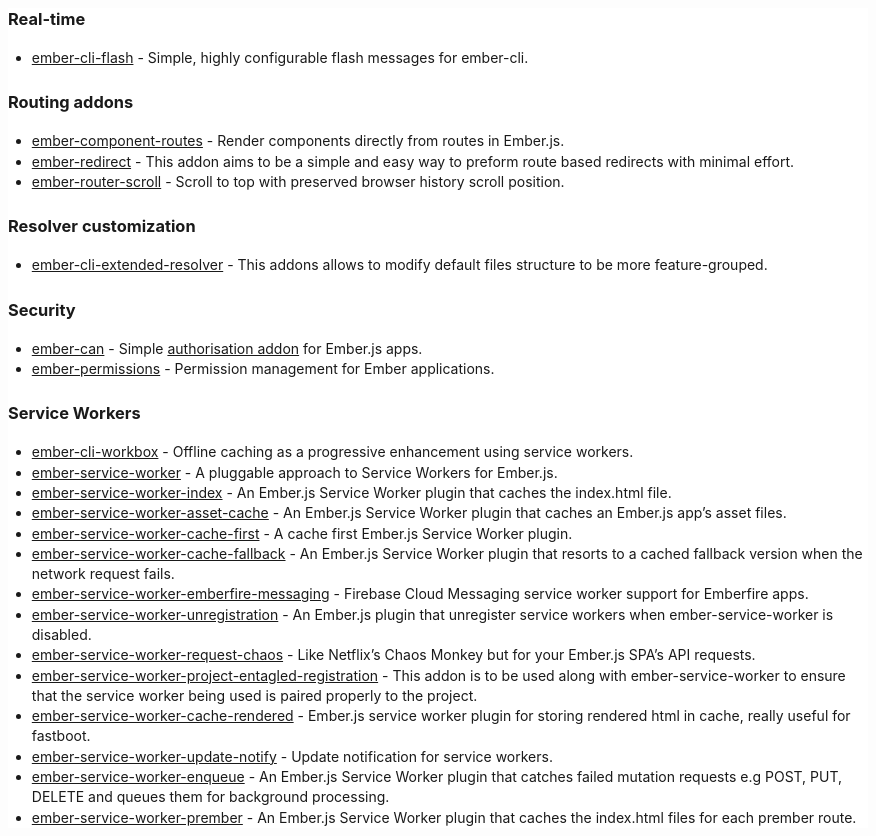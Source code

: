 ### Real-time

-   [ember-cli-flash](https://github.com/poteto/ember-cli-flash) - Simple, highly configurable flash messages for ember-cli.

### Routing addons

-   [ember-component-routes](https://github.com/wongpeiyi/ember-component-routes) - Render components directly from routes in Ember.js.
-   [ember-redirect](https://github.com/thoov/ember-redirect) - This addon aims to be a simple and easy way to preform route based redirects with minimal effort.
-   [ember-router-scroll](https://github.com/dollarshaveclub/ember-router-scroll) - Scroll to top with preserved browser history scroll position.

### Resolver customization

-   [ember-cli-extended-resolver](https://www.npmjs.com/package/ember-cli-extended-resolver) - This addons allows to modify default files structure to be more feature-grouped.

### Security

-   [ember-can](https://github.com/minutebase/ember-can) - Simple [authorisation addon](http://ember-can.com) for Ember.js apps.
-   [ember-permissions](https://github.com/Bagaar/ember-permissions) - Permission management for Ember applications.

### Service Workers

-   [ember-cli-workbox](https://github.com/BBVAEngineering/ember-cli-workbox/) - Offline caching as a progressive enhancement using service workers.
-   [ember-service-worker](https://github.com/DockYard/ember-service-worker) - A pluggable approach to Service Workers for Ember.js.
-   [ember-service-worker-index](https://github.com/DockYard/ember-service-worker-index) - An Ember.js Service Worker plugin that caches the index.html file.
-   [ember-service-worker-asset-cache](https://github.com/DockYard/ember-service-worker-asset-cache) - An Ember.js Service Worker plugin that caches an Ember.js app’s asset files.
-   [ember-service-worker-cache-first](https://github.com/DockYard/ember-service-worker-cache-first) - A cache first Ember.js Service Worker plugin.
-   [ember-service-worker-cache-fallback](https://github.com/DockYard/ember-service-worker-cache-fallback) - An Ember.js Service Worker plugin that resorts to a cached fallback version when the network request fails.
-   [ember-service-worker-emberfire-messaging](https://github.com/Matt-Jensen/ember-service-worker-emberfire-messaging) - Firebase Cloud Messaging service worker support for Emberfire apps.
-   [ember-service-worker-unregistration](https://github.com/GreatWizard/ember-service-worker-unregistration) - An Ember.js plugin that unregister service workers when ember-service-worker is disabled.
-   [ember-service-worker-request-chaos](https://github.com/maxfierke/ember-service-worker-request-chaos) - Like Netflix’s Chaos Monkey but for your Ember.js SPA’s API requests.
-   [ember-service-worker-project-entagled-registration](https://github.com/rwjblue/ember-service-worker-project-entagled-registration) - This addon is to be used along with ember-service-worker to ensure that the service worker being used is paired properly to the project.
-   [ember-service-worker-cache-rendered](https://github.com/PrinceCornNM/ember-service-worker-cache-rendered) - Ember.js service worker plugin for storing rendered html in cache, really useful for fastboot.
-   [ember-service-worker-update-notify](https://github.com/topaxi/ember-service-worker-update-notify) - Update notification for service workers.
-   [ember-service-worker-enqueue](https://github.com/The-Don-Himself/ember-service-worker-enqueue) - An Ember.js Service Worker plugin that catches failed mutation requests e.g POST, PUT, DELETE and queues them for background processing.
-   [ember-service-worker-prember](https://github.com/shipshapecode/ember-service-worker-prember) - An Ember.js Service Worker plugin that caches the index.html files for each prember route.
